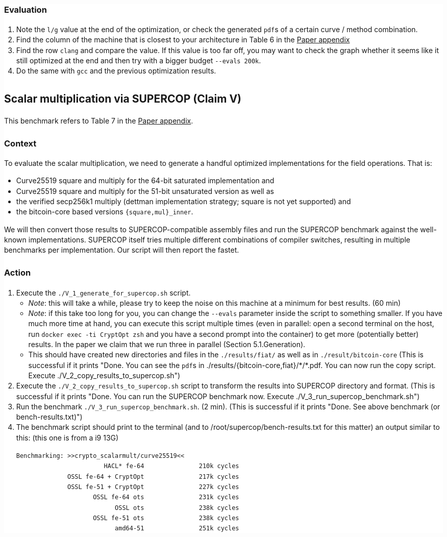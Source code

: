 ### Evaluation

1. Note the `l/g` value at the end of the optimization, or check the generated `pdf`s of a certain curve / method combination.
1. Find the column of the machine that is closest to your architecture in Table 6 in the [Paper appendix](./pldi2023-paper326-supplemental_text.pdf)
1. Find the row `clang` and compare the value. If this value is too far off, you may want to check the graph whether it seems like it still optimized at the end and then try with a bigger budget `--evals 200k`.
1. Do the same with `gcc` and the previous optimization results.

## Scalar multiplication via SUPERCOP (Claim V)

This benchmark refers to Table 7 in the [Paper appendix](./pldi2023-paper326-supplemental_text.pdf).

### Context

To evaluate the scalar multiplication, we need to generate a handful optimized implementations for the field operations. That is:
  - Curve25519 square and multiply for the 64-bit saturated implementation and 
  - Curve25519 square and multiply for the 51-bit unsaturated version as well as
  - the verified secp256k1 multiply (dettman implementation strategy; square is not yet supported) and
  - the bitcoin-core based versions `{square,mul}_inner`.

We will then convert those results to SUPERCOP-compatible assembly files and run the SUPERCOP benchmark against the well-known implementations.
SUPERCOP itself tries multiple different combinations of compiler switches, resulting in multiple benchmarks per implementation.
Our script will then report the fastet.

### Action

1. Execute the `./V_1_generate_for_supercop.sh` script.
    - *Note*: this will take a while, please try to keep the noise on this machine at a minimum for best results. (60 min)
    - *Note*: if this take too long for you, you can change the `--evals` parameter inside the script to something smaller.
    If you have much more time at hand, you can execute this script multiple times (even in parallel: open a second terminal on the host, run `docker exec -ti CryptOpt zsh` and you have a second prompt into the container) to get more (potentially better) results.
    In the paper we claim that we run three in parallel (Section 5.1.Generation).
    - This should have created new directories and files in the `./results/fiat/` as well as in `./result/bitcoin-core`
    (This is successful if it prints "Done. You can see the `pdf`s in ./results/{bitcoin-core,fiat}/\*/\*.pdf. You can now run the copy script. Execute ./V\_2\_copy\_results\_to\_supercop.sh")
1. Execute the `./V_2_copy_results_to_supercop.sh` script to transform the results into SUPERCOP directory and format.
    (This is successful if it prints "Done. You can run the SUPERCOP benchmark now. Execute ./V\_3\_run\_supercop\_benchmark.sh")
1. Run the benchmark `./V_3_run_supercop_benchmark.sh`. (2 min).
    (This is successful if it prints "Done. See above benchmark (or bench-results.txt)")
1. The benchmark script should print to the terminal (and to /root/supercop/bench-results.txt for this matter) an output similar to this: (this one is from a i9 13G)
    ```
    Benchmarking: >>crypto_scalarmult/curve25519<<
                            HACL* fe-64               210k cycles
                  OSSL fe-64 + CryptOpt               217k cycles
                  OSSL fe-51 + CryptOpt               227k cycles
                         OSSL fe-64 ots               231k cycles
                               OSSL ots               238k cycles
                         OSSL fe-51 ots               238k cycles
                               amd64-51               251k cycles